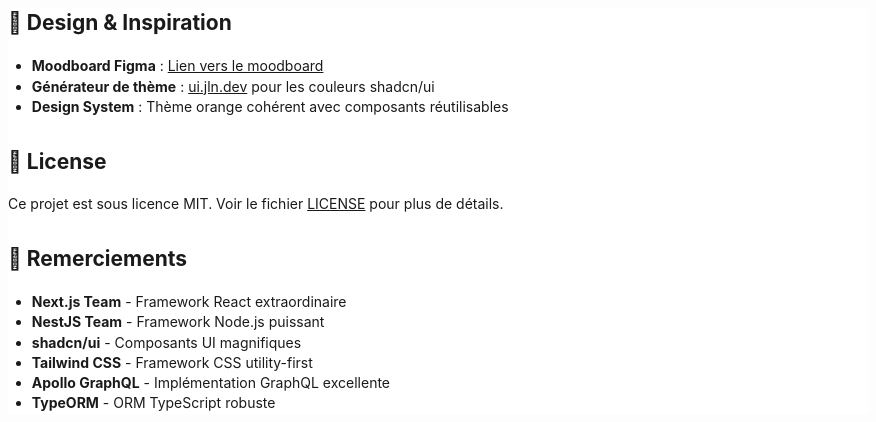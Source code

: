 ## 🎨 Design & Inspiration

- **Moodboard Figma** : [Lien vers le moodboard](https://www.figma.com/design/zZoXLW3Qa6d0HwfQtlY9nS/PetKEEPER?node-id=0-1&t=DuPl06BAUK0FaZjx-1)
- **Générateur de thème** : [ui.jln.dev](https://ui.jln.dev/) pour les couleurs shadcn/ui
- **Design System** : Thème orange cohérent avec composants réutilisables

## 📝 License

Ce projet est sous licence MIT. Voir le fichier [LICENSE](LICENSE) pour plus de détails.

## 🙏 Remerciements

- **Next.js Team** - Framework React extraordinaire
- **NestJS Team** - Framework Node.js puissant
- **shadcn/ui** - Composants UI magnifiques
- **Tailwind CSS** - Framework CSS utility-first
- **Apollo GraphQL** - Implémentation GraphQL excellente
- **TypeORM** - ORM TypeScript robuste
